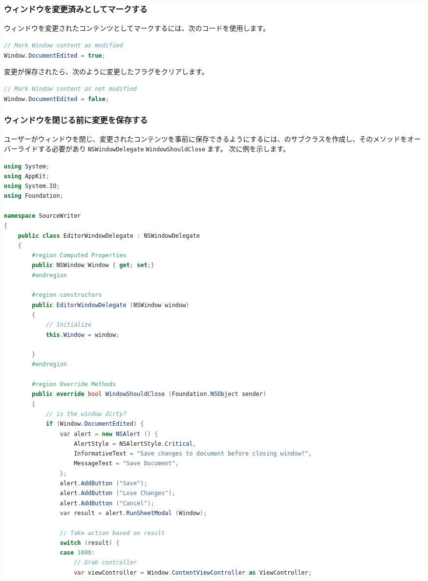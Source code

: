 ### <a name="marking-a-window-as-modified"></a>ウィンドウを変更済みとしてマークする

ウィンドウを変更されたコンテンツとしてマークするには、次のコードを使用します。

```csharp
// Mark Window content as modified
Window.DocumentEdited = true;
```

変更が保存されたら、次のように変更したフラグをクリアします。

```csharp
// Mark Window content as not modified
Window.DocumentEdited = false;
```

### <a name="saving-changes-before-closing-a-window"></a>ウィンドウを閉じる前に変更を保存する

ユーザーがウィンドウを閉じ、変更されたコンテンツを事前に保存できるようにするには、のサブクラスを作成し、そのメソッドをオーバーライドする必要があり `NSWindowDelegate` `WindowShouldClose` ます。 次に例を示します。

```csharp
using System;
using AppKit;
using System.IO;
using Foundation;

namespace SourceWriter
{
    public class EditorWindowDelegate : NSWindowDelegate
    {
        #region Computed Properties
        public NSWindow Window { get; set;}
        #endregion

        #region constructors
        public EditorWindowDelegate (NSWindow window)
        {
            // Initialize
            this.Window = window;

        }
        #endregion

        #region Override Methods
        public override bool WindowShouldClose (Foundation.NSObject sender)
        {
            // is the window dirty?
            if (Window.DocumentEdited) {
                var alert = new NSAlert () {
                    AlertStyle = NSAlertStyle.Critical,
                    InformativeText = "Save changes to document before closing window?",
                    MessageText = "Save Document",
                };
                alert.AddButton ("Save");
                alert.AddButton ("Lose Changes");
                alert.AddButton ("Cancel");
                var result = alert.RunSheetModal (Window);

                // Take action based on result
                switch (result) {
                case 1000:
                    // Grab controller
                    var viewController = Window.ContentViewController as ViewController;
```